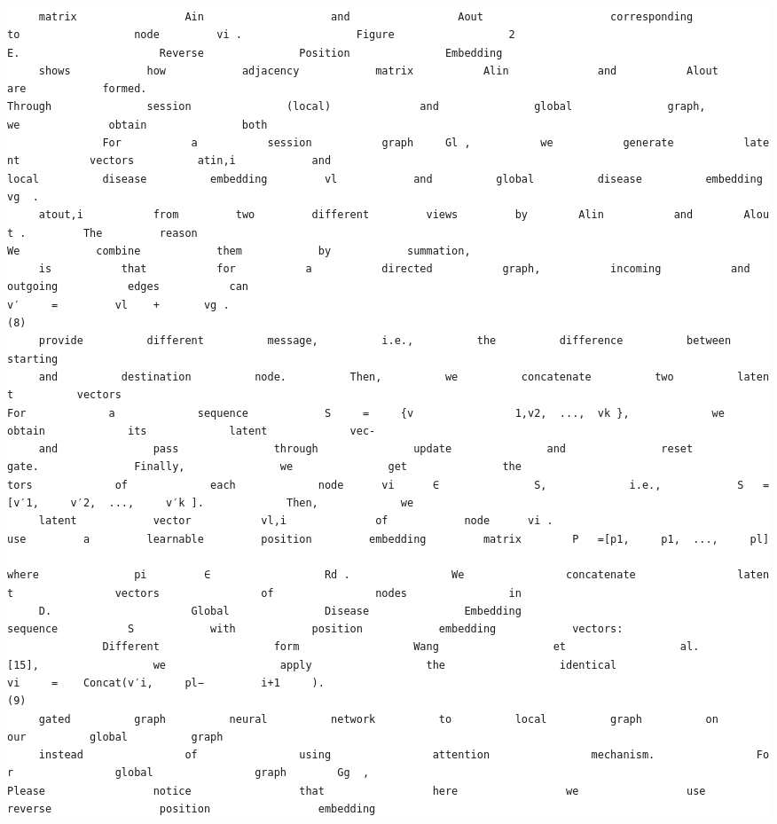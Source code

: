          matrix                 Ain                    and                 Aout                    corresponding                  to                  node         vi .                  Figure                  2                                                                       E.                      Reverse               Position               Embedding
         shows            how            adjacency            matrix           Alin              and           Alout              are            formed.                                                                                                                                           Through               session               (local)              and               global               graph,               we              obtain               both
                   For           a           session           graph     Gl ,           we           generate           latent           vectors          atin,i            and                                                                                                          local          disease          embedding         vl            and          global          disease          embedding         vg  .
         atout,i           from         two         different         views         by        Alin           and        Alout .         The         reason                                                                                                                               We            combine            them            by            summation,
         is           that           for           a           directed           graph,           incoming           and           outgoing           edges           can                                                                                                                                                                                                               v′     =         vl    +       vg .                                                                                                                                                                                                                                                                                                                    (8)
         provide          different          message,          i.e.,          the          difference          between          starting
         and          destination          node.          Then,          we          concatenate          two          latent          vectors                                                                                                                                           For             a             sequence            S     =     {v                1,v2,  ...,  vk },             we             obtain             its             latent             vec-
         and               pass               through               update               and               reset               gate.               Finally,               we               get               the                                                                         tors             of             each             node      vi      ∈               S,             i.e.,            S   =[v′1,     v′2,  ...,     v′k ].             Then,             we
         latent            vector           vl,i              of            node      vi .                                                                                                                                                                                               use         a         learnable         position         embedding         matrix        P   =[p1,     p1,  ...,     pl]
                                                                                                                                                                                                                                                                                         where               pi         ∈                  Rd .                We                concatenate                latent                vectors                of                nodes                in
         D.                      Global               Disease               Embedding                                                                                                                                                                                                    sequence           S            with            position            embedding            vectors:
                   Different                  form                  Wang                  et                  al.                  [15],                  we                  apply                  the                  identical                                                                                                                             vi     =    Concat(v′i,     pl−         i+1     ).                                                                                                                                                                                                                         (9)
         gated          graph          neural          network          to          local          graph          on          our          global          graph
         instead                of                using                attention                mechanism.                For                global                graph        Gg  ,                                                                                                    Please                 notice                 that                 here                 we                 use                 reverse                 position                 embedding